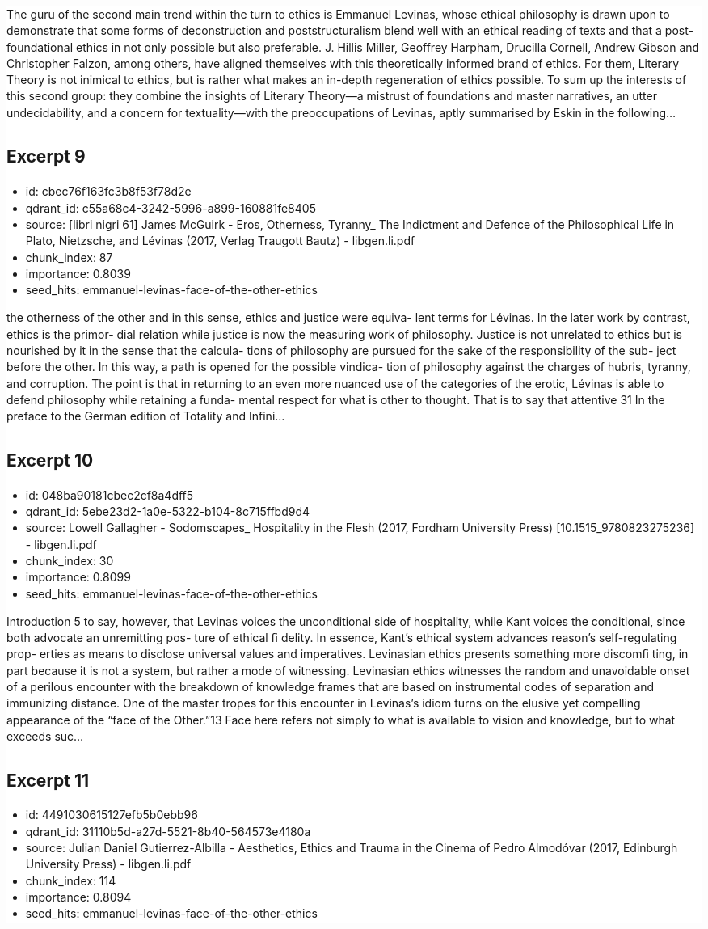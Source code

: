The guru of the second main trend within the turn to ethics is Emmanuel Levinas, whose ethical philosophy is drawn upon to demonstrate that some forms of deconstruction and poststructuralism blend well with an ethical reading of texts and that a post-foundational ethics in not only possible but also preferable. J. Hillis Miller, Geoffrey Harpham, Drucilla Cornell, Andrew Gibson and Christopher Falzon, among others, have aligned themselves with this theoretically informed brand of ethics. For them, Literary Theory is not inimical to ethics, but is rather what makes an in-depth regeneration of ethics possible. To sum up the interests of this second group: they combine the insights of Literary Theory—a mistrust of foundations and master narratives, an utter undecidability, and a concern for textuality—with the preoccupations of Levinas, aptly summarised by Eskin in the following…

## Excerpt 9
- id: cbec76f163fc3b8f53f78d2e
- qdrant_id: c55a68c4-3242-5996-a899-160881fe8405
- source: [libri nigri 61] James McGuirk - Eros, Otherness, Tyranny_ The Indictment and Defence of the Philosophical Life in Plato, Nietzsche, and Lévinas (2017, Verlag Traugott Bautz) - libgen.li.pdf
- chunk_index: 87
- importance: 0.8039
- seed_hits: emmanuel-levinas-face-of-the-other-ethics

the otherness of the other and in this sense, ethics and justice were equiva- lent terms for Lévinas. In the later work by contrast, ethics is the primor- dial relation while justice is now the measuring work of philosophy. Justice is not unrelated to ethics but is nourished by it in the sense that the calcula- tions of philosophy are pursued for the sake of the responsibility of the sub- ject before the other. In this way, a path is opened for the possible vindica- tion of philosophy against the charges of hubris, tyranny, and corruption. The point is that in returning to an even more nuanced use of the categories of the erotic, Lévinas is able to defend philosophy while retaining a funda- mental respect for what is other to thought. That is to say that attentive 31 In the preface to the German edition of Totality and Infini…

## Excerpt 10
- id: 048ba90181cbec2cf8a4dff5
- qdrant_id: 5ebe23d2-1a0e-5322-b104-8c715ffbd9d4
- source: Lowell Gallagher - Sodomscapes_ Hospitality in the Flesh (2017, Fordham University Press) [10.1515_9780823275236] - libgen.li.pdf
- chunk_index: 30
- importance: 0.8099
- seed_hits: emmanuel-levinas-face-of-the-other-ethics

Introduction 5 to say, however, that Levinas voices the unconditional side of hospitality, while Kant voices the conditional, since both advocate an unremitting pos- ture of ethical ﬁ delity. In essence, Kant’s ethical system advances reason’s self-regulating prop- erties as means to disclose universal values and imperatives. Levinasian ethics presents something more discomﬁ ting, in part because it is not a system, but rather a mode of witnessing. Levinasian ethics witnesses the random and unavoidable onset of a perilous encounter with the breakdown of knowledge frames that are based on instrumental codes of separation and immunizing distance. One of the master tropes for this encounter in Levinas’s idiom turns on the elusive yet compelling appearance of the “face of the Other.”13 Face here refers not simply to what is available to vision and knowledge, but to what exceeds suc…

## Excerpt 11
- id: 4491030615127efb5b0ebb96
- qdrant_id: 31110b5d-a27d-5521-8b40-564573e4180a
- source: Julian Daniel Gutierrez-Albilla - Aesthetics, Ethics and Trauma in the Cinema of Pedro Almodóvar (2017, Edinburgh University Press) - libgen.li.pdf
- chunk_index: 114
- importance: 0.8094
- seed_hits: emmanuel-levinas-face-of-the-other-ethics
